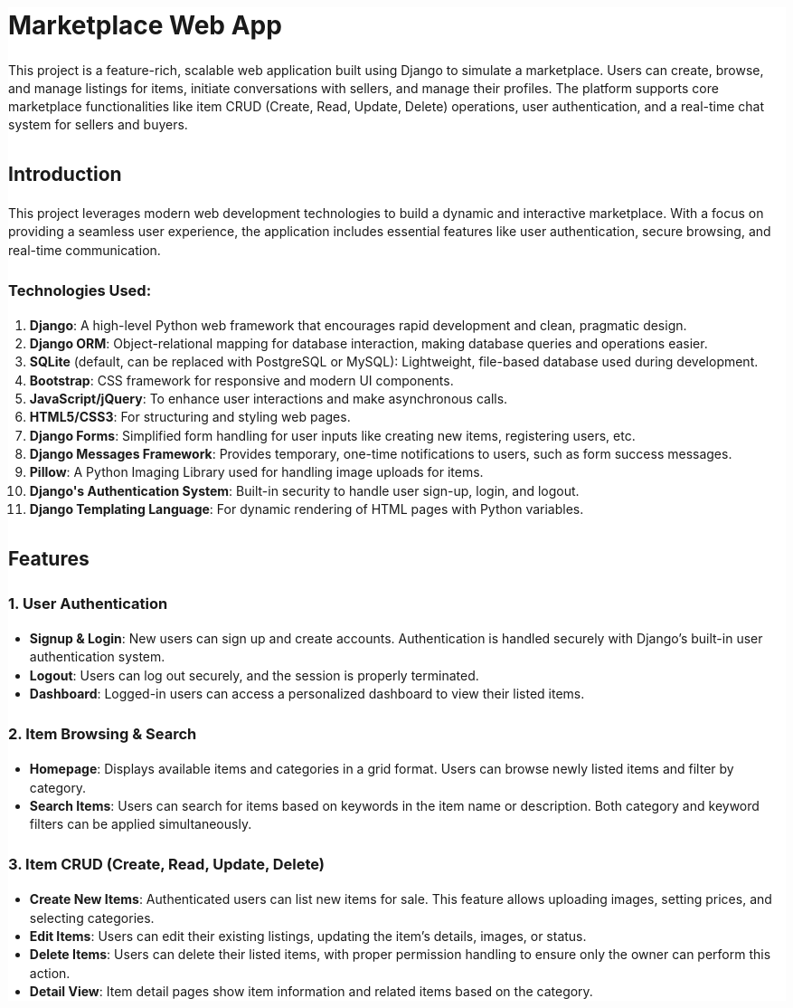 # Marketplace Web App

This project is a feature-rich, scalable web application built using Django to simulate a marketplace. Users can create, browse, and manage listings for items, initiate conversations with sellers, and manage their profiles. The platform supports core marketplace functionalities like item CRUD (Create, Read, Update, Delete) operations, user authentication, and a real-time chat system for sellers and buyers.

## Introduction

This project leverages modern web development technologies to build a dynamic and interactive marketplace. With a focus on providing a seamless user experience, the application includes essential features like user authentication, secure browsing, and real-time communication. 

### Technologies Used:

1. **Django**: A high-level Python web framework that encourages rapid development and clean, pragmatic design.
2. **Django ORM**: Object-relational mapping for database interaction, making database queries and operations easier.
3. **SQLite** (default, can be replaced with PostgreSQL or MySQL): Lightweight, file-based database used during development.
4. **Bootstrap**: CSS framework for responsive and modern UI components.
5. **JavaScript/jQuery**: To enhance user interactions and make asynchronous calls.
6. **HTML5/CSS3**: For structuring and styling web pages.
7. **Django Forms**: Simplified form handling for user inputs like creating new items, registering users, etc.
8. **Django Messages Framework**: Provides temporary, one-time notifications to users, such as form success messages.
9. **Pillow**: A Python Imaging Library used for handling image uploads for items.
10. **Django's Authentication System**: Built-in security to handle user sign-up, login, and logout.
11. **Django Templating Language**: For dynamic rendering of HTML pages with Python variables.

## Features

### 1. User Authentication
   - **Signup & Login**: New users can sign up and create accounts. Authentication is handled securely with Django’s built-in user authentication system.
   - **Logout**: Users can log out securely, and the session is properly terminated.
   - **Dashboard**: Logged-in users can access a personalized dashboard to view their listed items.

### 2. Item Browsing & Search
   - **Homepage**: Displays available items and categories in a grid format. Users can browse newly listed items and filter by category.
   - **Search Items**: Users can search for items based on keywords in the item name or description. Both category and keyword filters can be applied simultaneously.

### 3. Item CRUD (Create, Read, Update, Delete)
   - **Create New Items**: Authenticated users can list new items for sale. This feature allows uploading images, setting prices, and selecting categories.
   - **Edit Items**: Users can edit their existing listings, updating the item’s details, images, or status.
   - **Delete Items**: Users can delete their listed items, with proper permission handling to ensure only the owner can perform this action.
   - **Detail View**: Item detail pages show item information and related items based on the category.
